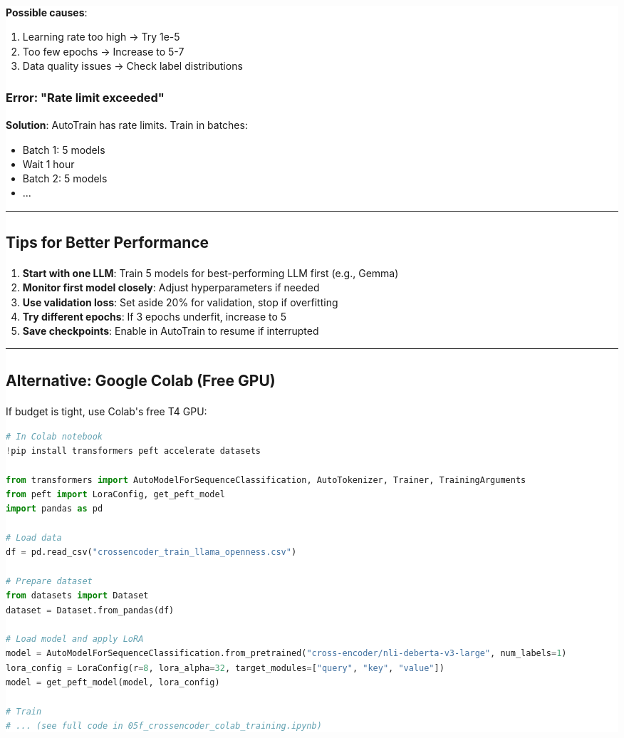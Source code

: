 **Possible causes**:
1. Learning rate too high → Try 1e-5
2. Too few epochs → Increase to 5-7
3. Data quality issues → Check label distributions

### Error: "Rate limit exceeded"

**Solution**: AutoTrain has rate limits. Train in batches:
- Batch 1: 5 models
- Wait 1 hour
- Batch 2: 5 models
- ...

---

## Tips for Better Performance

1. **Start with one LLM**: Train 5 models for best-performing LLM first (e.g., Gemma)
2. **Monitor first model closely**: Adjust hyperparameters if needed
3. **Use validation loss**: Set aside 20% for validation, stop if overfitting
4. **Try different epochs**: If 3 epochs underfit, increase to 5
5. **Save checkpoints**: Enable in AutoTrain to resume if interrupted

---

## Alternative: Google Colab (Free GPU)

If budget is tight, use Colab's free T4 GPU:

```python
# In Colab notebook
!pip install transformers peft accelerate datasets

from transformers import AutoModelForSequenceClassification, AutoTokenizer, Trainer, TrainingArguments
from peft import LoraConfig, get_peft_model
import pandas as pd

# Load data
df = pd.read_csv("crossencoder_train_llama_openness.csv")

# Prepare dataset
from datasets import Dataset
dataset = Dataset.from_pandas(df)

# Load model and apply LoRA
model = AutoModelForSequenceClassification.from_pretrained("cross-encoder/nli-deberta-v3-large", num_labels=1)
lora_config = LoraConfig(r=8, lora_alpha=32, target_modules=["query", "key", "value"])
model = get_peft_model(model, lora_config)

# Train
# ... (see full code in 05f_crossencoder_colab_training.ipynb)
```
